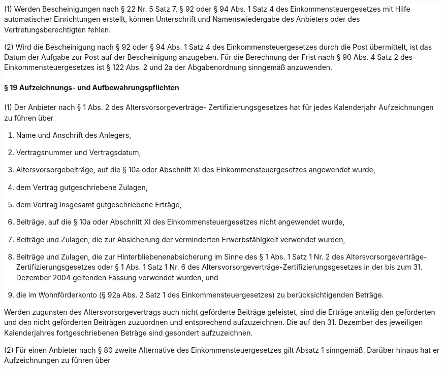 (1) Werden Bescheinigungen nach § 22 Nr. 5 Satz 7, § 92 oder § 94 Abs.
1 Satz 4 des Einkommensteuergesetzes mit Hilfe automatischer
Einrichtungen erstellt, können Unterschrift und Namenswiedergabe des
Anbieters oder des Vertretungsberechtigten fehlen.

(2) Wird die Bescheinigung nach § 92 oder § 94 Abs. 1 Satz 4 des
Einkommensteuergesetzes durch die Post übermittelt, ist das Datum der
Aufgabe zur Post auf der Bescheinigung anzugeben. Für die Berechnung
der Frist nach § 90 Abs. 4 Satz 2 des Einkommensteuergesetzes ist §
122 Abs. 2 und 2a der Abgabenordnung sinngemäß anzuwenden.


#### § 19 Aufzeichnungs- und Aufbewahrungspflichten

(1) Der Anbieter nach § 1 Abs. 2 des Altersvorsorgeverträge-
Zertifizierungsgesetzes hat für jedes Kalenderjahr Aufzeichnungen zu
führen über

1.  Name und Anschrift des Anlegers,


2.  Vertragsnummer und Vertragsdatum,


3.  Altersvorsorgebeiträge, auf die § 10a oder Abschnitt XI des
    Einkommensteuergesetzes angewendet wurde,


4.  dem Vertrag gutgeschriebene Zulagen,


5.  dem Vertrag insgesamt gutgeschriebene Erträge,


6.  Beiträge, auf die § 10a oder Abschnitt XI des Einkommensteuergesetzes
    nicht angewendet wurde,


7.  Beiträge und Zulagen, die zur Absicherung der verminderten
    Erwerbsfähigkeit verwendet wurden,


8.  Beiträge und Zulagen, die zur Hinterbliebenenabsicherung im Sinne des
    § 1 Abs. 1 Satz 1 Nr. 2 des Altersvorsorgeverträge-
    Zertifizierungsgesetzes oder § 1 Abs. 1 Satz 1 Nr. 6 des
    Altersvorsorgeverträge-Zertifizierungsgesetzes in der bis zum 31.
    Dezember 2004 geltenden Fassung verwendet wurden, und


9.  die im Wohnförderkonto (§ 92a Abs. 2 Satz 1 des
    Einkommensteuergesetzes) zu berücksichtigenden Beträge.



Werden zugunsten des Altersvorsorgevertrags auch nicht geförderte
Beiträge geleistet, sind die Erträge anteilig den geförderten und den
nicht geförderten Beiträgen zuzuordnen und entsprechend aufzuzeichnen.
Die auf den 31. Dezember des jeweiligen Kalenderjahres
fortgeschriebenen Beträge sind gesondert aufzuzeichnen.

(2) Für einen Anbieter nach § 80 zweite Alternative des
Einkommensteuergesetzes gilt Absatz 1 sinngemäß. Darüber hinaus hat er
Aufzeichnungen zu führen über
